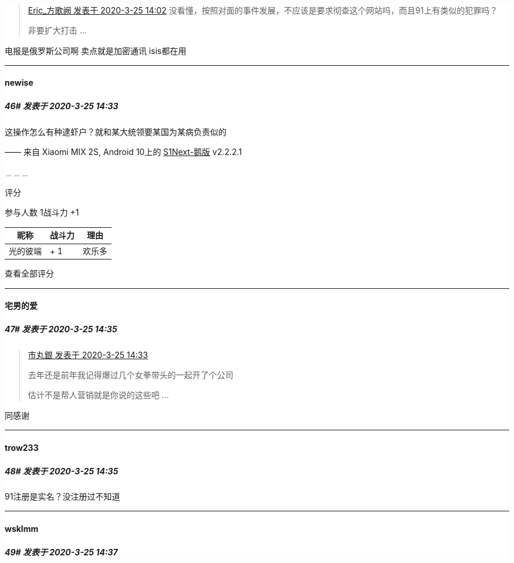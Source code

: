 
<blockquote><a href="httphttps://bbs.saraba1st.com/2b/forum.php?mod=redirect&amp;goto=findpost&amp;pid=46867430&amp;ptid=1920761" target="_blank">Eric_方歌阙 发表于 2020-3-25 14:02</a>
没看懂，按照对面的事件发展，不应该是要求彻查这个网站吗，而且91上有类似的犯罪吗？

非要扩大打击 ...</blockquote>
电报是俄罗斯公司啊 卖点就是加密通讯 isis都在用


-----

####  newise  
##### 46#       发表于 2020-3-25 14:33


这操作怎么有种逮虾户？就和某大统领要某国为某病负责似的

—— 来自 Xiaomi MIX 2S, Android 10上的 [S1Next-鹅版](https://github.com/ykrank/S1-Next/releases) v2.2.2.1


﹍﹍﹍

评分


 参与人数 1战斗力 +1

|昵称|战斗力|理由|
|----|---|---|
| 光的彼端| + 1|欢乐多|


查看全部评分


-----

####  宅男的爱  
##### 47#       发表于 2020-3-25 14:35


<blockquote><a href="httphttps://bbs.saraba1st.com/2b/forum.php?mod=redirect&amp;goto=findpost&amp;pid=46867773&amp;ptid=1920761" target="_blank">市丸銀 发表于 2020-3-25 14:33</a>

去年还是前年我记得爆过几个女拳带头的一起开了个公司

估计不是帮人营销就是你说的这些吧 ...</blockquote>
同感谢


-----

####  trow233  
##### 48#       发表于 2020-3-25 14:35


91注册是实名？没注册过不知道


-----

####  wsklmm  
##### 49#       发表于 2020-3-25 14:37
